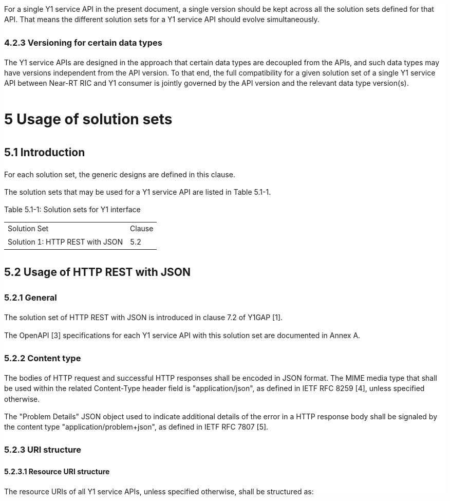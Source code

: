 For a single Y1 service API in the present document, a single version should be kept across all the solution sets defined for that API. That means the different solution sets for a Y1 service API should evolve simultaneously.

### 4.2.3 Versioning for certain data types

The Y1 service APIs are designed in the approach that certain data types are decoupled from the APIs, and such data types may have versions independent from the API version. To that end, the full compatibility for a given solution set of a single Y1 service API between Near-RT RIC and Y1 consumer is jointly governed by the API version and the relevant data type version(s).

# 5 Usage of solution sets

## 5.1 Introduction

For each solution set, the generic designs are defined in this clause.

The solution sets that may be used for a Y1 service API are listed in Table 5.1-1.

Table 5.1-1: Solution sets for Y1 interface

|  |  |
| --- | --- |
| Solution Set | Clause |
| Solution 1: HTTP REST with JSON | 5.2 |

## 5.2 Usage of HTTP REST with JSON

### 5.2.1 General

The solution set of HTTP REST with JSON is introduced in clause 7.2 of Y1GAP [1].

The OpenAPI [3] specifications for each Y1 service API with this solution set are documented in Annex A.

### 5.2.2 Content type

The bodies of HTTP request and successful HTTP responses shall be encoded in JSON format. The MIME media type that shall be used within the related Content-Type header field is "application/json", as defined in IETF RFC 8259 [4], unless specified otherwise.

The "Problem Details" JSON object used to indicate additional details of the error in a HTTP response body shall be signaled by the content type "application/problem+json", as defined in IETF RFC 7807 [5].

### 5.2.3 URI structure

#### 5.2.3.1 Resource URI structure

The resource URIs of all Y1 service APIs, unless specified otherwise, shall be structured as:

